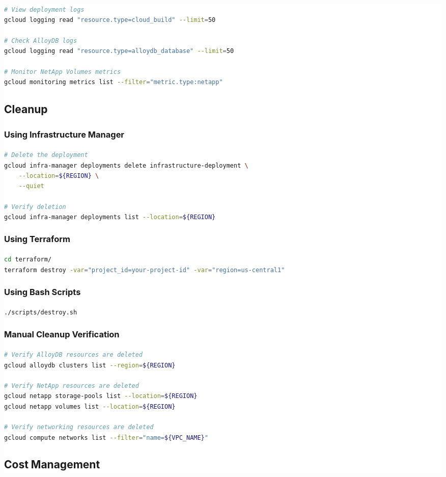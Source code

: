 ```bash
# View deployment logs
gcloud logging read "resource.type=cloud_build" --limit=50

# Check AlloyDB logs
gcloud logging read "resource.type=alloydb_database" --limit=50

# Monitor NetApp Volumes metrics
gcloud monitoring metrics list --filter="metric.type:netapp"
```

## Cleanup

### Using Infrastructure Manager

```bash
# Delete the deployment
gcloud infra-manager deployments delete infrastructure-deployment \
    --location=${REGION} \
    --quiet

# Verify deletion
gcloud infra-manager deployments list --location=${REGION}
```

### Using Terraform

```bash
cd terraform/
terraform destroy -var="project_id=your-project-id" -var="region=us-central1"
```

### Using Bash Scripts

```bash
./scripts/destroy.sh
```

### Manual Cleanup Verification

```bash
# Verify AlloyDB resources are deleted
gcloud alloydb clusters list --region=${REGION}

# Verify NetApp resources are deleted
gcloud netapp storage-pools list --location=${REGION}
gcloud netapp volumes list --location=${REGION}

# Verify networking resources are deleted
gcloud compute networks list --filter="name=${VPC_NAME}"
```

## Cost Management
